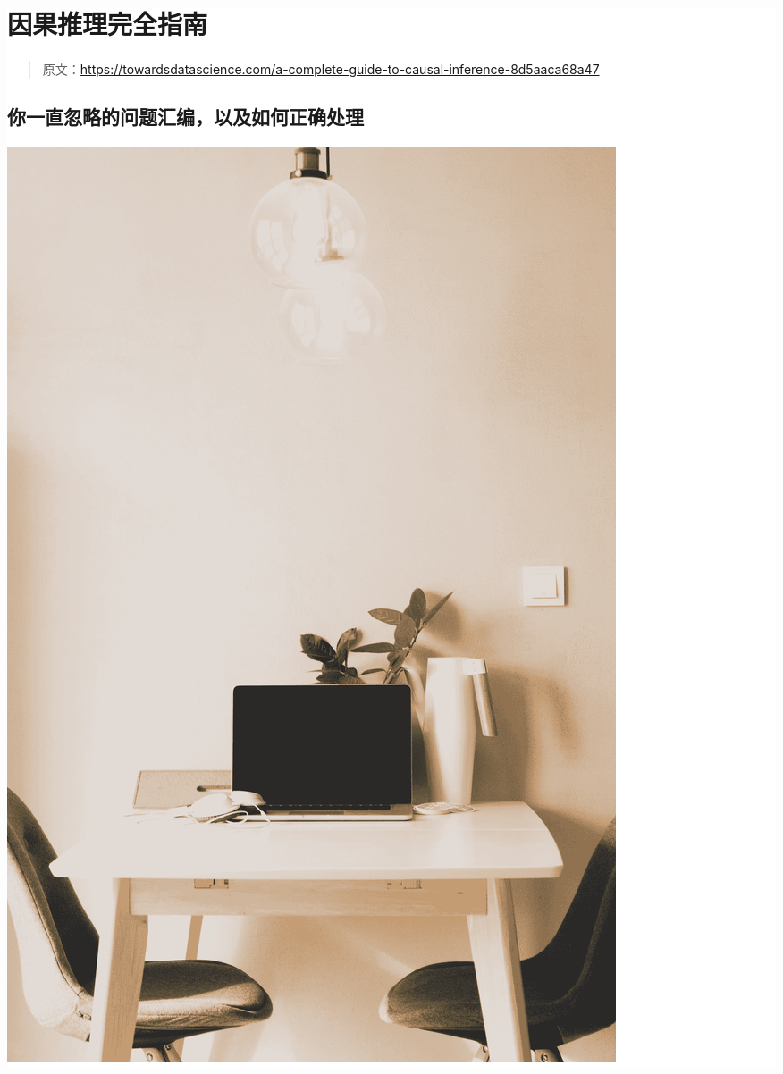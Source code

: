 # 因果推理完全指南

> 原文：<https://towardsdatascience.com/a-complete-guide-to-causal-inference-8d5aaca68a47>

## 你一直忽略的问题汇编，以及如何正确处理

![](img/741baccc59ccc6770115fc5b82b20e5c.png)

